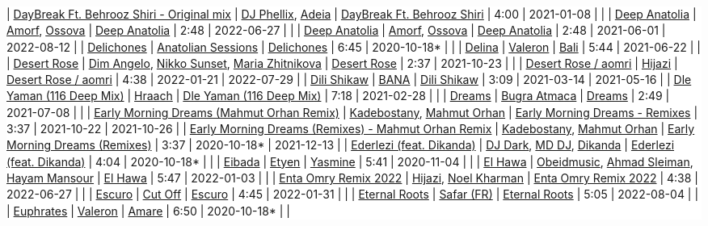 | [DayBreak Ft\. Behrooz Shiri \- Original mix](https://open.spotify.com/track/47ds21UWcwcRAb2grmY23u) | [DJ Phellix](https://open.spotify.com/artist/3SpYdayszFL9XOR5Ur09zV), [Adeia](https://open.spotify.com/artist/2HXkY2E4L4r1U4Lz2zlf5Q) | [DayBreak Ft\. Behrooz Shiri](https://open.spotify.com/album/2RBZ8NbEoccZBVr2arOrU4) | 4:00 | 2021-01-08 |  |
| [Deep Anatolia](https://open.spotify.com/track/0IgJI3Jpkd1cRFuJkedbCK) | [Amorf](https://open.spotify.com/artist/235rIOpga6eYnAP03JD444), [Ossova](https://open.spotify.com/artist/5BTNXZpP9Dhzzb4llFSMzJ) | [Deep Anatolia](https://open.spotify.com/album/5A3raFTb9nsLMWt1xxrvzW) | 2:48 | 2022-06-27 |  |
| [Deep Anatolia](https://open.spotify.com/track/2s61JUSrJVjtkZKxFSBsdH) | [Amorf](https://open.spotify.com/artist/235rIOpga6eYnAP03JD444), [Ossova](https://open.spotify.com/artist/5BTNXZpP9Dhzzb4llFSMzJ) | [Deep Anatolia](https://open.spotify.com/album/23NVYYNs4HxDHfc0zKm4tX) | 2:48 | 2021-06-01 | 2022-08-12 |
| [Delichones](https://open.spotify.com/track/6qiwOC5TeKXK4pDonIZxgR) | [Anatolian Sessions](https://open.spotify.com/artist/7s2nu1ZnZ0hxP4PNW3xbBK) | [Delichones](https://open.spotify.com/album/7JDEXzgMecy0ut0xXIIcks) | 6:45 | 2020-10-18\* |  |
| [Delina](https://open.spotify.com/track/7eJCU0qd9dvFVneR46G1os) | [Valeron](https://open.spotify.com/artist/1Y2TujuCl2jLHQGlbevTip) | [Bali](https://open.spotify.com/album/0MPF0EVygO60VuV99r3p68) | 5:44 | 2021-06-22 |  |
| [Desert Rose](https://open.spotify.com/track/3g1bjrdnhYss63z1V6NRYX) | [Dim Angelo](https://open.spotify.com/artist/2HN3iAUI25PURpr57IivF2), [Nikko Sunset](https://open.spotify.com/artist/1JIYn2nzWdIwsys5ZjzUM6), [Maria Zhitnikova](https://open.spotify.com/artist/5LOLOnagiu58TcRs3YEguF) | [Desert Rose](https://open.spotify.com/album/6GqDLlWydXny5lk8E7OpOP) | 2:37 | 2021-10-23 |  |
| [Desert Rose / aomri](https://open.spotify.com/track/6vTddNBj1hNzLgmw1FewZd) | [Hijazi](https://open.spotify.com/artist/5TP76JKGj9ualoRtE2vcPL) | [Desert Rose / aomri](https://open.spotify.com/album/3T7an9MCrjnU5DdpWdOEtV) | 4:38 | 2022-01-21 | 2022-07-29 |
| [Dili Shikaw](https://open.spotify.com/track/2oMcQPOU4EY4eRLc0kiMYo) | [BANA](https://open.spotify.com/artist/7crRAiivSKMEm86Y4ip99L) | [Dili Shikaw](https://open.spotify.com/album/7tBN6Ne3hK5T8LsVHFKEFA) | 3:09 | 2021-03-14 | 2021-05-16 |
| [Dle Yaman \(116 Deep Mix\)](https://open.spotify.com/track/0LyCqoe8ttQPmF8MRf1NGt) | [Hraach](https://open.spotify.com/artist/6rdTxNwQhUJTodUx7voWXO) | [Dle Yaman \(116 Deep Mix\)](https://open.spotify.com/album/0ZVGtpSt8qU5zDGWm2A7Mj) | 7:18 | 2021-02-28 |  |
| [Dreams](https://open.spotify.com/track/1Gig83Hs2CSExBM38e8YxC) | [Bugra Atmaca](https://open.spotify.com/artist/7jKUdhVs6dJS5bvaKIhh23) | [Dreams](https://open.spotify.com/album/0YMBhvo8rwRFmiIzBEDj6m) | 2:49 | 2021-07-08 |  |
| [Early Morning Dreams \(Mahmut Orhan Remix\)](https://open.spotify.com/track/4mBYLdBXbioUHJaB6BXiCE) | [Kadebostany](https://open.spotify.com/artist/3IVrpJxHeUFoYP4H6bxg57), [Mahmut Orhan](https://open.spotify.com/artist/3t8WiyalpvnB9AObcMufiE) | [Early Morning Dreams \- Remixes](https://open.spotify.com/album/5hziDJWRYSIrfiL0Hpze67) | 3:37 | 2021-10-22 | 2021-10-26 |
| [Early Morning Dreams \(Remixes\) \- Mahmut Orhan Remix](https://open.spotify.com/track/2GMQKIIiSmTPotGT4NLRaq) | [Kadebostany](https://open.spotify.com/artist/3IVrpJxHeUFoYP4H6bxg57), [Mahmut Orhan](https://open.spotify.com/artist/3t8WiyalpvnB9AObcMufiE) | [Early Morning Dreams \(Remixes\)](https://open.spotify.com/album/3286TNDaxBJV95EpGeDp2L) | 3:37 | 2020-10-18\* | 2021-12-13 |
| [Ederlezi \(feat\. Dikanda\)](https://open.spotify.com/track/1LdmFlLhYJiW7BlE7PzGfR) | [DJ Dark](https://open.spotify.com/artist/5IRiBpTO8LDFHarNWYVkdn), [MD DJ](https://open.spotify.com/artist/31shErrQgVvu6r5rvF3unD), [Dikanda](https://open.spotify.com/artist/5IgWYAqgf7ZJAqzCHDFOvQ) | [Ederlezi \(feat\. Dikanda\)](https://open.spotify.com/album/6eZg4TQ6bB2P6kv7EYssNG) | 4:04 | 2020-10-18\* |  |
| [Eibada](https://open.spotify.com/track/2DB1K7RbZbFGACY9yiLLqH) | [Etyen](https://open.spotify.com/artist/1QpBNgqTcCpBJvm4hecQPk) | [Yasmine](https://open.spotify.com/album/7o6S5sfdr8dsTL79AjLgQs) | 5:41 | 2020-11-04 |  |
| [El Hawa](https://open.spotify.com/track/6T7WDZFKTZVGxZyRMBZ4AR) | [Obeidmusic](https://open.spotify.com/artist/3kW6Vte9jUSL600uy9qsks), [Ahmad Sleiman](https://open.spotify.com/artist/2apfH39lJSec2ItcHaIvzr), [Hayam Mansour](https://open.spotify.com/artist/0bJAPM1kJipyhjcDcth6D6) | [El Hawa](https://open.spotify.com/album/5AflaEuukgyI5tzO8ciA9T) | 5:47 | 2022-01-03 |  |
| [Enta Omry Remix 2022](https://open.spotify.com/track/25fyr0qieh9nz00Lbld8IQ) | [Hijazi](https://open.spotify.com/artist/5TP76JKGj9ualoRtE2vcPL), [Noel Kharman](https://open.spotify.com/artist/76G2QPGz4HBmhn0D3vr9UL) | [Enta Omry Remix 2022](https://open.spotify.com/album/3ogwyixr9RhtwjdGZsxFaG) | 4:38 | 2022-06-27 |  |
| [Escuro](https://open.spotify.com/track/7J2JnVWhxySGf48iJgk6pv) | [Cut Off](https://open.spotify.com/artist/4u6yL1tRulnmL5LimC64x1) | [Escuro](https://open.spotify.com/album/0ODlGVCwuyljFipaRs13Mx) | 4:45 | 2022-01-31 |  |
| [Eternal Roots](https://open.spotify.com/track/6FhUtyw0Y8q1xR22XlFNXg) | [Safar \(FR\)](https://open.spotify.com/artist/249QVZLSwrDyleKNapaapm) | [Eternal Roots](https://open.spotify.com/album/6k8dJjNShTIPhwU9vA5sCL) | 5:05 | 2022-08-04 |  |
| [Euphrates](https://open.spotify.com/track/2clyVcUj199ccetJU2Bkej) | [Valeron](https://open.spotify.com/artist/1Y2TujuCl2jLHQGlbevTip) | [Amare](https://open.spotify.com/album/7ELZffIkSkgSeSZwXfuh4K) | 6:50 | 2020-10-18\* |  |